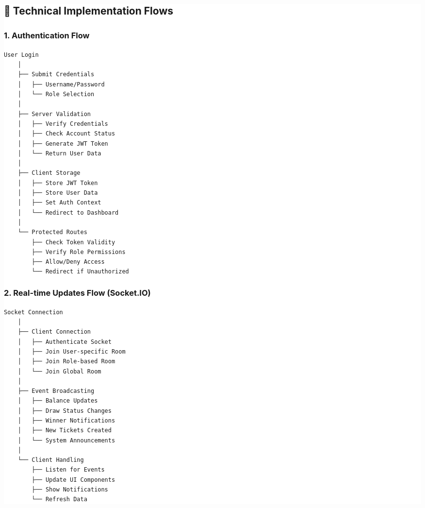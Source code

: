 
## 🔧 Technical Implementation Flows

### 1. Authentication Flow

```
User Login
    │
    ├── Submit Credentials
    │   ├── Username/Password
    │   └── Role Selection
    │
    ├── Server Validation
    │   ├── Verify Credentials
    │   ├── Check Account Status
    │   ├── Generate JWT Token
    │   └── Return User Data
    │
    ├── Client Storage
    │   ├── Store JWT Token
    │   ├── Store User Data
    │   ├── Set Auth Context
    │   └── Redirect to Dashboard
    │
    └── Protected Routes
        ├── Check Token Validity
        ├── Verify Role Permissions
        ├── Allow/Deny Access
        └── Redirect if Unauthorized
```

### 2. Real-time Updates Flow (Socket.IO)

```
Socket Connection
    │
    ├── Client Connection
    │   ├── Authenticate Socket
    │   ├── Join User-specific Room
    │   ├── Join Role-based Room
    │   └── Join Global Room
    │
    ├── Event Broadcasting
    │   ├── Balance Updates
    │   ├── Draw Status Changes
    │   ├── Winner Notifications
    │   ├── New Tickets Created
    │   └── System Announcements
    │
    └── Client Handling
        ├── Listen for Events
        ├── Update UI Components
        ├── Show Notifications
        └── Refresh Data
```
